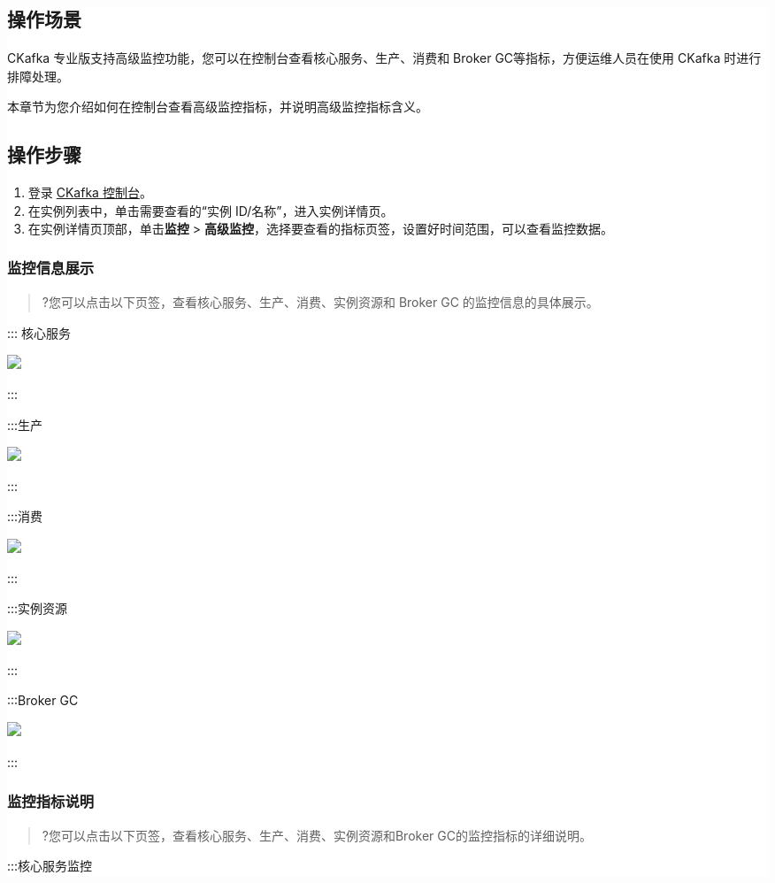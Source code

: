 ## 操作场景

CKafka 专业版支持高级监控功能，您可以在控制台查看核心服务、生产、消费和 Broker GC等指标，方便运维人员在使用 CKafka 时进行排障处理。

本章节为您介绍如何在控制台查看高级监控指标，并说明高级监控指标含义。

## 操作步骤

1. 登录 [CKafka 控制台](https://console.cloud.tencent.com/ckafka)。
2. 在实例列表中，单击需要查看的“实例 ID/名称”，进入实例详情页。
3. 在实例详情页顶部，单击**监控** > **高级监控**，选择要查看的指标页签，设置好时间范围，可以查看监控数据。

### 监控信息展示

>?您可以点击以下页签，查看核心服务、生产、消费、实例资源和 Broker GC 的监控信息的具体展示。

<dx-tabs>
::: 核心服务

![](https://main.qcloudimg.com/raw/2f05337f970cfc740b593a1b54e4ac60.png)

::: 

:::生产

![](https://main.qcloudimg.com/raw/ee20847967ac67549aed0f93e56347ed.png)

:::

:::消费

![](https://main.qcloudimg.com/raw/324c8c155cc9e648157a88d98747e1e4.png)

:::

:::实例资源

![](https://main.qcloudimg.com/raw/fa36fb68ce17cb1dd135221b94ceb64f.png)

:::

:::Broker GC

![](https://main.qcloudimg.com/raw/7e7f4b274d8b3291d141c33dd5314c51.png)

:::

</dx-tabs>

### 监控指标说明

>?您可以点击以下页签，查看核心服务、生产、消费、实例资源和Broker GC的监控指标的详细说明。

<dx-tabs>
:::核心服务监控
